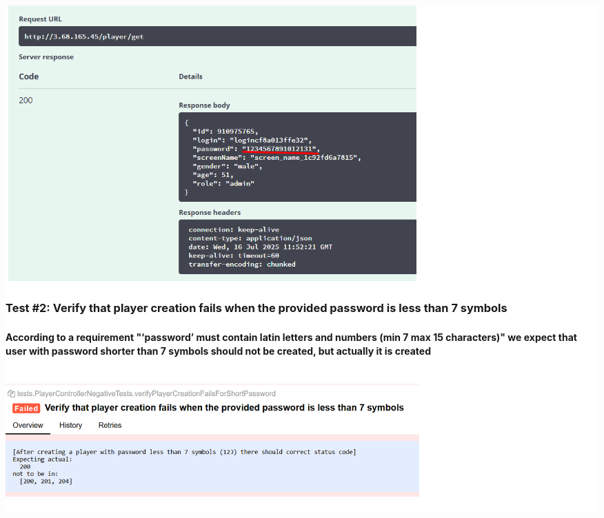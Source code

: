<p align="left">
  <img src="screens/longPasswordFailSwagger.png" width="600" height="400">
</p>

### Test #2: Verify that player creation fails when the provided password is less than 7 symbols
#### According to a requirement "‘password’ must contain latin letters and numbers (min 7 max 15 characters)" we expect that user with password shorter than 7 symbols should not be created, but actually it is created

<p align="left">
  <img src="screens/shortPasswordFail.png" width="600" height="200">
</p>
